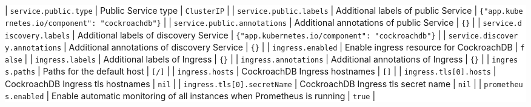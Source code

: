 | `service.public.type`                                     | Public Service type                                                                                                                                                                                                                                                                                                                      | `ClusterIP`                                            |
| `service.public.labels`                                   | Additional labels of public Service                                                                                                                                                                                                                                                                                                      | `{"app.kubernetes.io/component": "cockroachdb"}`       |
| `service.public.annotations`                              | Additional annotations of public Service                                                                                                                                                                                                                                                                                                 | `{}`                                                   |
| `service.discovery.labels`                                | Additional labels of discovery Service                                                                                                                                                                                                                                                                                                   | `{"app.kubernetes.io/component": "cockroachdb"}`       |
| `service.discovery.annotations`                           | Additional annotations of discovery Service                                                                                                                                                                                                                                                                                              | `{}`                                                   |
| `ingress.enabled`                                         | Enable ingress resource for CockroachDB                                                                                                                                                                                                                                                                                                  | `false`                                                |
| `ingress.labels`                                          | Additional labels of Ingress                                                                                                                                                                                                                                                                                                             | `{}`                                                   |
| `ingress.annotations`                                     | Additional annotations of Ingress                                                                                                                                                                                                                                                                                                        | `{}`                                                   |
| `ingress.paths`                                           | Paths for the default host                                                                                                                                                                                                                                                                                                               | `[/]`                                                  |
| `ingress.hosts`                                           | CockroachDB Ingress hostnames                                                                                                                                                                                                                                                                                                            | `[]`                                                   |
| `ingress.tls[0].hosts`                                    | CockroachDB Ingress tls hostnames                                                                                                                                                                                                                                                                                                        | `nil`                                                  |
| `ingress.tls[0].secretName`                               | CockroachDB Ingress tls secret name                                                                                                                                                                                                                                                                                                      | `nil`                                                  |
| `prometheus.enabled`                                      | Enable automatic monitoring of all instances when Prometheus is running                                                                                                                                                                                                                                                                  | `true`                                                 |

[1]: https://kubernetes.io/docs/concepts/configuration/assign-pod-node/#inter-pod-affinity-and-anti-affinity
[2]: https://kubernetes.io/docs/concepts/configuration/assign-pod-node/#node-affinity
[3]: https://cert-manager.io/
[4]: https://kubernetes.io/docs/concepts/configuration/pod-priority-preemption/#priorityclass
[5]: https://kubernetes.io/docs/concepts/workloads/pods/pod-topology-spread-constraints/